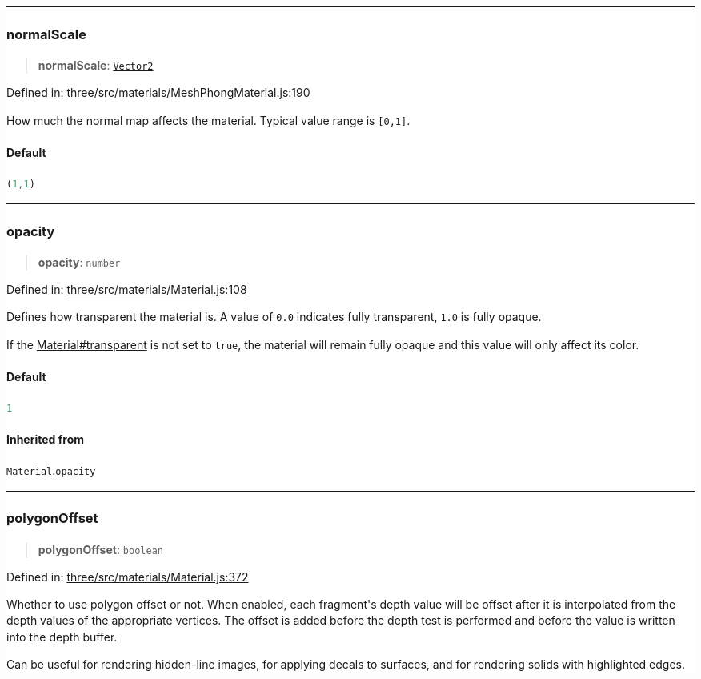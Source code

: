 ***

### normalScale

> **normalScale**: [`Vector2`](/reference/three/classes/vector2/)

Defined in: [three/src/materials/MeshPhongMaterial.js:190](https://github.com/DefinitelyMaybe/three-i18n/blob/fa57b79433d1c349ffb23a78727299c8d4190136/three/src/materials/MeshPhongMaterial.js#L190)

How much the normal map affects the material. Typical value range is `[0,1]`.

#### Default

```ts
(1,1)
```

***

### opacity

> **opacity**: `number`

Defined in: [three/src/materials/Material.js:108](https://github.com/DefinitelyMaybe/three-i18n/blob/fa57b79433d1c349ffb23a78727299c8d4190136/three/src/materials/Material.js#L108)

Defines how transparent the material is.
A value of `0.0` indicates fully transparent, `1.0` is fully opaque.

If the [Material#transparent](/reference/three/classes/material/#transparent) is not set to `true`,
the material will remain fully opaque and this value will only affect its color.

#### Default

```ts
1
```

#### Inherited from

[`Material`](/reference/three/classes/material/).[`opacity`](/reference/three/classes/material/#opacity)

***

### polygonOffset

> **polygonOffset**: `boolean`

Defined in: [three/src/materials/Material.js:372](https://github.com/DefinitelyMaybe/three-i18n/blob/fa57b79433d1c349ffb23a78727299c8d4190136/three/src/materials/Material.js#L372)

Whether to use polygon offset or not. When enabled, each fragment's depth value will
be offset after it is interpolated from the depth values of the appropriate vertices.
The offset is added before the depth test is performed and before the value is written
into the depth buffer.

Can be useful for rendering hidden-line images, for applying decals to surfaces, and for
rendering solids with highlighted edges.
